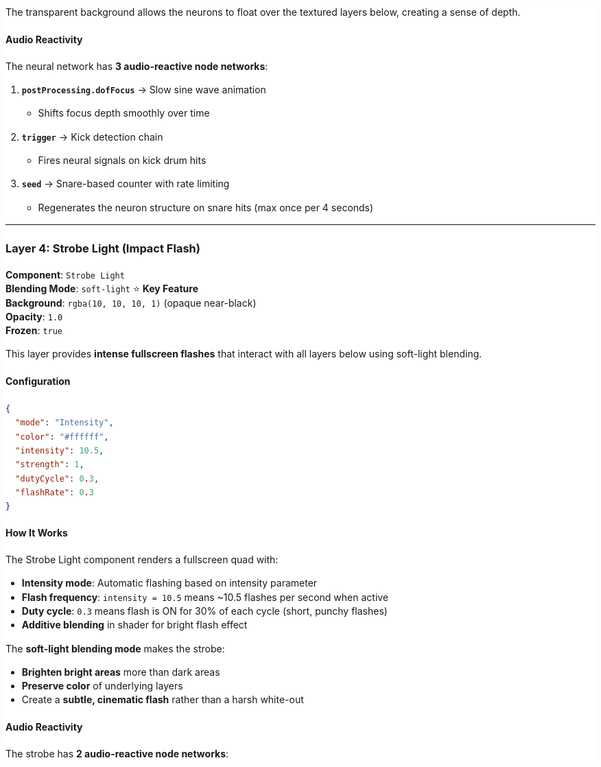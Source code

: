 The transparent background allows the neurons to float over the textured layers below, creating a sense of depth.

#### Audio Reactivity
The neural network has **3 audio-reactive node networks**:

1. **`postProcessing.dofFocus`** → Slow sine wave animation
   - Shifts focus depth smoothly over time
   
2. **`trigger`** → Kick detection chain
   - Fires neural signals on kick drum hits
   
3. **`seed`** → Snare-based counter with rate limiting
   - Regenerates the neuron structure on snare hits (max once per 4 seconds)

---

### Layer 4: Strobe Light (Impact Flash)
**Component**: `Strobe Light`  
**Blending Mode**: `soft-light` ⭐ **Key Feature**  
**Background**: `rgba(10, 10, 10, 1)` (opaque near-black)  
**Opacity**: `1.0`  
**Frozen**: `true`

This layer provides **intense fullscreen flashes** that interact with all layers below using soft-light blending.

#### Configuration
```json
{
  "mode": "Intensity",
  "color": "#ffffff",
  "intensity": 10.5,
  "strength": 1,
  "dutyCycle": 0.3,
  "flashRate": 0.3
}
```

#### How It Works
The Strobe Light component renders a fullscreen quad with:
- **Intensity mode**: Automatic flashing based on intensity parameter
- **Flash frequency**: `intensity = 10.5` means ~10.5 flashes per second when active
- **Duty cycle**: `0.3` means flash is ON for 30% of each cycle (short, punchy flashes)
- **Additive blending** in shader for bright flash effect

The **soft-light blending mode** makes the strobe:
- **Brighten bright areas** more than dark areas
- **Preserve color** of underlying layers
- Create a **subtle, cinematic flash** rather than a harsh white-out

#### Audio Reactivity
The strobe has **2 audio-reactive node networks**:
